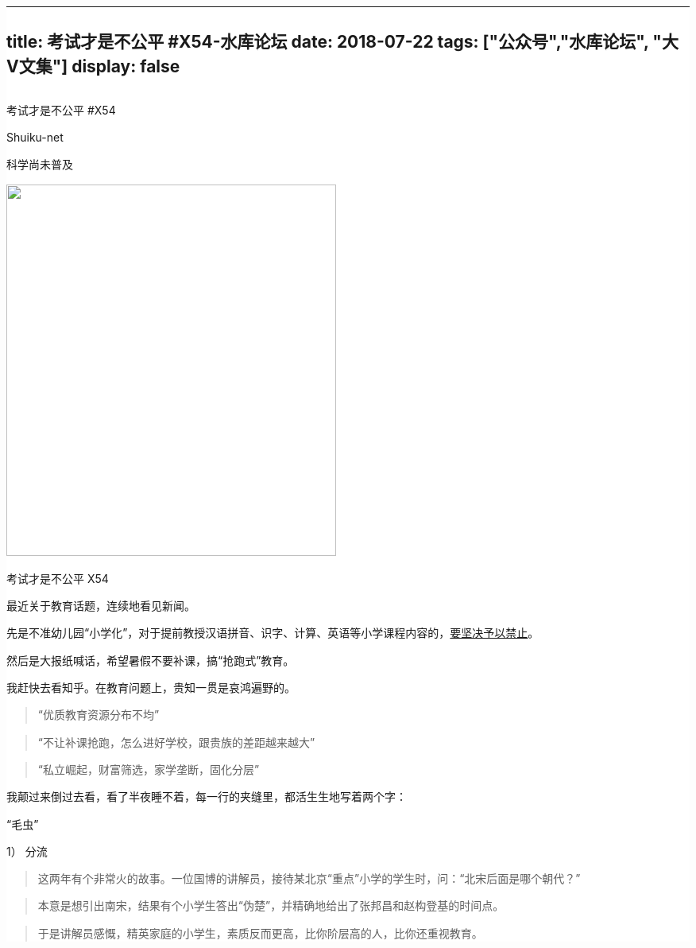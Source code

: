 
---
title:  考试才是不公平 #X54-水库论坛
date: 2018-07-22
tags: ["公众号","水库论坛", "大V文集"]
display: false
---


## 



考试才是不公平 #X54




Shuiku-net




科学尚未普及




<img class="gallery-image" data-height="467px" src="https://mmbiz.qpic.cn/mmbiz_jpg/Ok4hZ0tV6r5CA3KZuJjpXMsiblicAqx6FcSUq0PvicS6Eubpg3E5U2lRJcQhFLeSOOXpy964NKCJu4uoZiaJtic1OoA/640?wx_fmt=jpeg" data-type="jpeg" data-width="415px" height="467px" style="margin: initial;transform: initial;" width="415px" data-ratio="1.1253012048192772" data-w="415"/>﻿

考试才是不公平 X54



最近关于教育话题，连续地看见新闻。

先是不准幼儿园“小学化”，对于提前教授汉语拼音、识字、计算、英语等小学课程内容的，[要坚决予以禁止](https://mp.weixin.qq.com/s?__biz=MjM5ODgwODY2MA==&amp;mid=2736806688&amp;idx=1&amp;sn=c893da9e476b04b9d790d34796b113a0&amp;scene=21#wechat_redirect)。

然后是大报纸喊话，希望暑假不要补课，搞“抢跑式”教育。



我赶快去看知乎。在教育问题上，贵知一贯是哀鸿遍野的。

> “优质教育资源分布不均”

> “不让补课抢跑，怎么进好学校，跟贵族的差距越来越大”

> “私立崛起，财富筛选，家学垄断，固化分层”

我颠过来倒过去看，看了半夜睡不着，每一行的夹缝里，都活生生地写着两个字：

“毛虫”





1） 分流

> 这两年有个非常火的故事。一位国博的讲解员，接待某北京“重点”小学的学生时，问：“北宋后面是哪个朝代？”

> 本意是想引出南宋，结果有个小学生答出“伪楚”，并精确地给出了张邦昌和赵构登基的时间点。

> 于是讲解员感慨，精英家庭的小学生，素质反而更高，比你阶层高的人，比你还重视教育。

